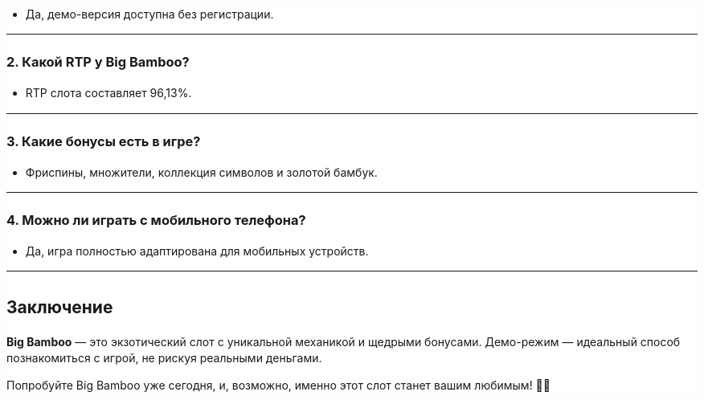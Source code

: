 * Да, демо-версия доступна без регистрации.

***

### 2. **Какой RTP у Big Bamboo?**

* RTP слота составляет 96,13%.

***

### 3. **Какие бонусы есть в игре?**

* Фриспины, множители, коллекция символов и золотой бамбук.

***

### 4. **Можно ли играть с мобильного телефона?**

* Да, игра полностью адаптирована для мобильных устройств.

***

## Заключение

**Big Bamboo** — это экзотический слот с уникальной механикой и щедрыми бонусами. Демо-режим — идеальный способ познакомиться с игрой, не рискуя реальными деньгами.

Попробуйте Big Bamboo уже сегодня, и, возможно, именно этот слот станет вашим любимым! 🎍🐼

